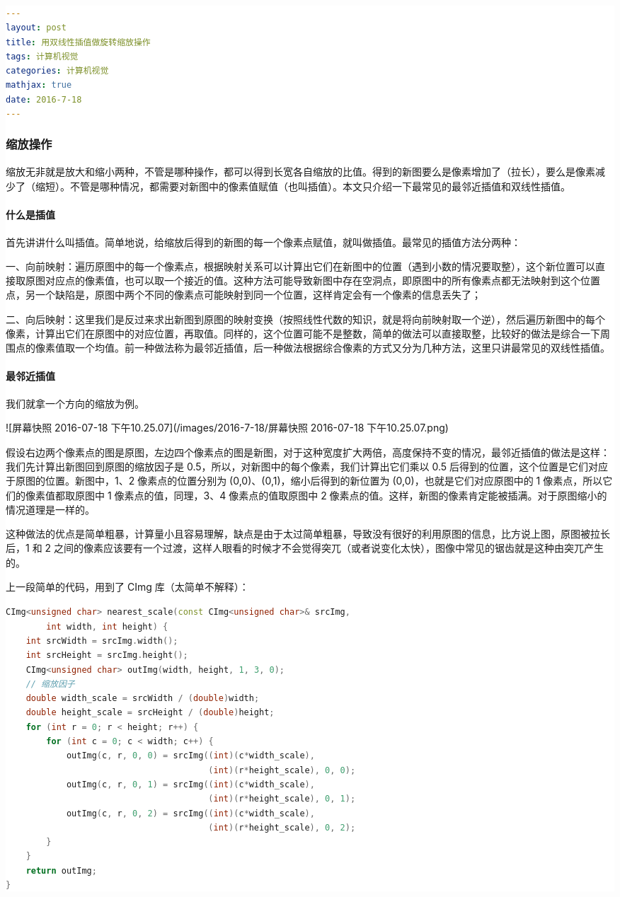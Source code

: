 ```yaml
---
layout: post
title: 用双线性插值做旋转缩放操作
tags: 计算机视觉
categories: 计算机视觉
mathjax: true
date: 2016-7-18
---
```


### 缩放操作

缩放无非就是放大和缩小两种，不管是哪种操作，都可以得到长宽各自缩放的比值。得到的新图要么是像素增加了（拉长），要么是像素减少了（缩短）。不管是哪种情况，都需要对新图中的像素值赋值（也叫插值）。本文只介绍一下最常见的最邻近插值和双线性插值。



#### 什么是插值

首先讲讲什么叫插值。简单地说，给缩放后得到的新图的每一个像素点赋值，就叫做插值。最常见的插值方法分两种：

一、向前映射：遍历原图中的每一个像素点，根据映射关系可以计算出它们在新图中的位置（遇到小数的情况要取整），这个新位置可以直接取原图对应点的像素值，也可以取一个接近的值。这种方法可能导致新图中存在空洞点，即原图中的所有像素点都无法映射到这个位置点，另一个缺陷是，原图中两个不同的像素点可能映射到同一个位置，这样肯定会有一个像素的信息丢失了；

二、向后映射：这里我们是反过来求出新图到原图的映射变换（按照线性代数的知识，就是将向前映射取一个逆），然后遍历新图中的每个像素，计算出它们在原图中的对应位置，再取值。同样的，这个位置可能不是整数，简单的做法可以直接取整，比较好的做法是综合一下周围点的像素值取一个均值。前一种做法称为最邻近插值，后一种做法根据综合像素的方式又分为几种方法，这里只讲最常见的双线性插值。

#### 最邻近插值

我们就拿一个方向的缩放为例。

![屏幕快照 2016-07-18 下午10.25.07](/images/2016-7-18/屏幕快照 2016-07-18 下午10.25.07.png)

假设右边两个像素点的图是原图，左边四个像素点的图是新图，对于这种宽度扩大两倍，高度保持不变的情况，最邻近插值的做法是这样：我们先计算出新图回到原图的缩放因子是 0.5，所以，对新图中的每个像素，我们计算出它们乘以 0.5 后得到的位置，这个位置是它们对应于原图的位置。新图中，1、2 像素点的位置分别为 (0,0)、(0,1)，缩小后得到的新位置为 (0,0)，也就是它们对应原图中的 1 像素点，所以它们的像素值都取原图中 1 像素点的值，同理，3、4 像素点的值取原图中 2 像素点的值。这样，新图的像素肯定能被插满。对于原图缩小的情况道理是一样的。

这种做法的优点是简单粗暴，计算量小且容易理解，缺点是由于太过简单粗暴，导致没有很好的利用原图的信息，比方说上图，原图被拉长后，1 和 2 之间的像素应该要有一个过渡，这样人眼看的时候才不会觉得突兀（或者说变化太快），图像中常见的锯齿就是这种由突兀产生的。

上一段简单的代码，用到了 CImg 库（太简单不解释）：

```c++
CImg<unsigned char> nearest_scale(const CImg<unsigned char>& srcImg, 
		int width, int height) {
	int srcWidth = srcImg.width();
	int srcHeight = srcImg.height();
	CImg<unsigned char> outImg(width, height, 1, 3, 0);
	// 缩放因子
	double width_scale = srcWidth / (double)width;
	double height_scale = srcHeight / (double)height;
	for (int r = 0; r < height; r++) {
		for (int c = 0; c < width; c++) {
			outImg(c, r, 0, 0) = srcImg((int)(c*width_scale), 
                                        (int)(r*height_scale), 0, 0);
			outImg(c, r, 0, 1) = srcImg((int)(c*width_scale), 
                                        (int)(r*height_scale), 0, 1);
			outImg(c, r, 0, 2) = srcImg((int)(c*width_scale), 
                                        (int)(r*height_scale), 0, 2);
		}
	}
	return outImg;
}
```
